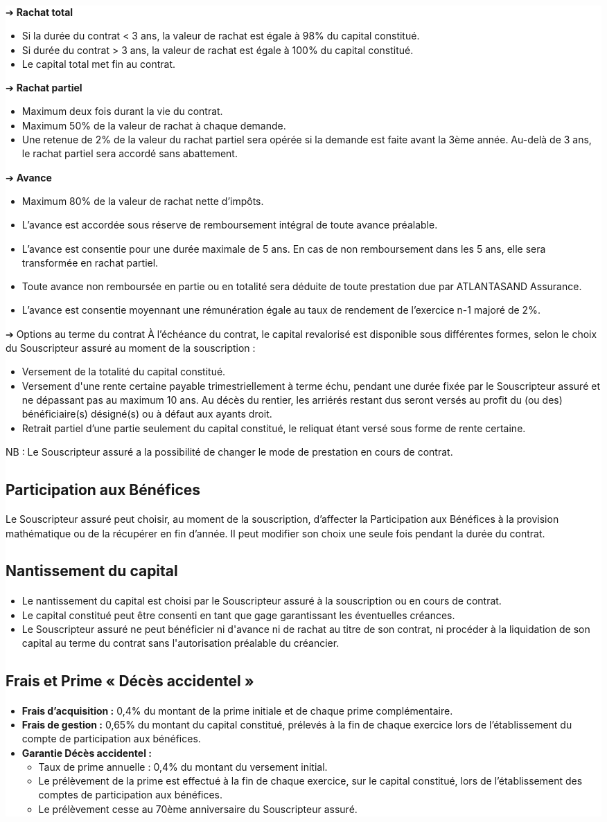 ➔ **Rachat total**
- Si la durée du contrat < 3 ans, la valeur de rachat est égale à 98% du capital constitué.
- Si durée du contrat > 3 ans, la valeur de rachat est égale à 100% du capital constitué.
- Le capital total met fin au contrat.

➔ **Rachat partiel**
- Maximum deux fois durant la vie du contrat.
- Maximum 50% de la valeur de rachat à chaque demande.
- Une retenue de 2% de la valeur du rachat partiel sera opérée si la demande est faite avant la 3ème année. Au-delà de 3 ans, le rachat partiel sera accordé sans abattement.

➔ **Avance**
- Maximum 80% de la valeur de rachat nette d’impôts.

- L’avance est accordée sous réserve de remboursement intégral de toute avance préalable.
- L’avance est consentie pour une durée maximale de 5 ans. En cas de non remboursement dans les 5 ans, elle sera transformée en rachat partiel.
- Toute avance non remboursée en partie ou en totalité sera déduite de toute prestation due par ATLANTASAND Assurance.
- L’avance est consentie moyennant une rémunération égale au taux de rendement de l’exercice n-1 majoré de 2%.

➔ Options au terme du contrat
À l’échéance du contrat, le capital revalorisé est disponible sous différentes formes, selon le choix du Souscripteur assuré au moment de la souscription :
- Versement de la totalité du capital constitué.
- Versement d'une rente certaine payable trimestriellement à terme échu, pendant une durée fixée par le Souscripteur assuré et ne dépassant pas au maximum 10 ans. Au décès du rentier, les arriérés restant dus seront versés au profit du (ou des) bénéficiaire(s) désigné(s) ou à défaut aux ayants droit.
- Retrait partiel d’une partie seulement du capital constitué, le reliquat étant versé sous forme de rente certaine.

NB : Le Souscripteur assuré a la possibilité de changer le mode de prestation en cours de contrat.

## Participation aux Bénéfices
Le Souscripteur assuré peut choisir, au moment de la souscription, d’affecter la Participation aux Bénéfices à la provision mathématique ou de la récupérer en fin d’année. Il peut modifier son choix une seule fois pendant la durée du contrat.

## Nantissement du capital
- Le nantissement du capital est choisi par le Souscripteur assuré à la souscription ou en cours de contrat.
- Le capital constitué peut être consenti en tant que gage garantissant les éventuelles créances.
- Le Souscripteur assuré ne peut bénéficier ni d'avance ni de rachat au titre de son contrat, ni procéder à la liquidation de son capital au terme du contrat sans l'autorisation préalable du créancier.

## Frais et Prime « Décès accidentel »
- **Frais d’acquisition :** 0,4% du montant de la prime initiale et de chaque prime complémentaire.
- **Frais de gestion :** 0,65% du montant du capital constitué, prélevés à la fin de chaque exercice lors de l’établissement du compte de participation aux bénéfices.
- **Garantie Décès accidentel :**
  - Taux de prime annuelle : 0,4% du montant du versement initial.
  - Le prélèvement de la prime est effectué à la fin de chaque exercice, sur le capital constitué, lors de l’établissement des comptes de participation aux bénéfices.
  - Le prélèvement cesse au 70ème anniversaire du Souscripteur assuré.
